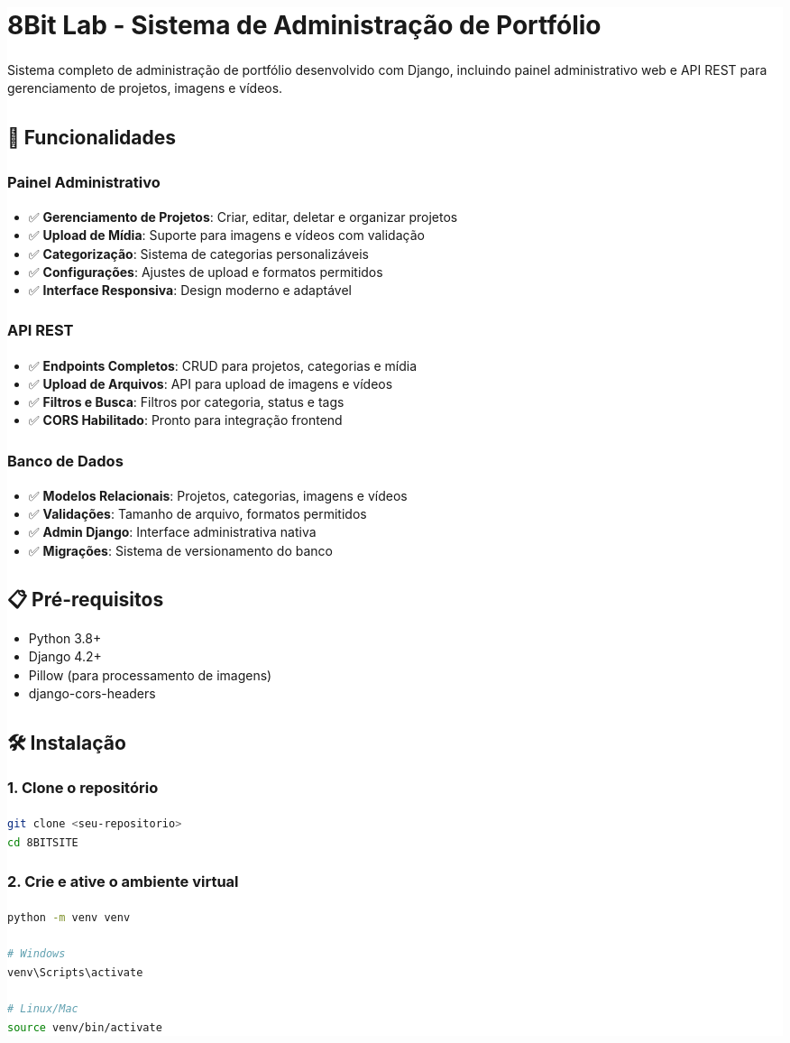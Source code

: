 # 8Bit Lab - Sistema de Administração de Portfólio

Sistema completo de administração de portfólio desenvolvido com Django, incluindo painel administrativo web e API REST para gerenciamento de projetos, imagens e vídeos.

## 🚀 Funcionalidades

### Painel Administrativo

- ✅ **Gerenciamento de Projetos**: Criar, editar, deletar e organizar projetos
- ✅ **Upload de Mídia**: Suporte para imagens e vídeos com validação
- ✅ **Categorização**: Sistema de categorias personalizáveis
- ✅ **Configurações**: Ajustes de upload e formatos permitidos
- ✅ **Interface Responsiva**: Design moderno e adaptável

### API REST

- ✅ **Endpoints Completos**: CRUD para projetos, categorias e mídia
- ✅ **Upload de Arquivos**: API para upload de imagens e vídeos
- ✅ **Filtros e Busca**: Filtros por categoria, status e tags
- ✅ **CORS Habilitado**: Pronto para integração frontend

### Banco de Dados

- ✅ **Modelos Relacionais**: Projetos, categorias, imagens e vídeos
- ✅ **Validações**: Tamanho de arquivo, formatos permitidos
- ✅ **Admin Django**: Interface administrativa nativa
- ✅ **Migrações**: Sistema de versionamento do banco

## 📋 Pré-requisitos

- Python 3.8+
- Django 4.2+
- Pillow (para processamento de imagens)
- django-cors-headers

## 🛠️ Instalação

### 1. Clone o repositório

```bash
git clone <seu-repositorio>
cd 8BITSITE
```

### 2. Crie e ative o ambiente virtual

```bash
python -m venv venv

# Windows
venv\Scripts\activate

# Linux/Mac
source venv/bin/activate
```

